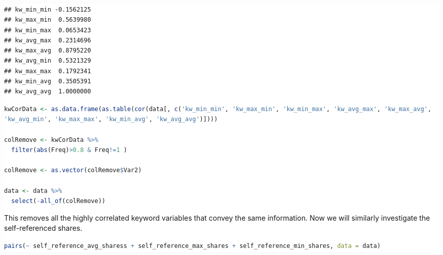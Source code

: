     ## kw_min_min -0.1562125
    ## kw_max_min  0.5639980
    ## kw_min_max  0.0653423
    ## kw_avg_max  0.2314696
    ## kw_max_avg  0.8795220
    ## kw_avg_min  0.5321329
    ## kw_max_max  0.1792341
    ## kw_min_avg  0.3505391
    ## kw_avg_avg  1.0000000

``` r
kwCorData <- as.data.frame(as.table(cor(data[, c('kw_min_min', 'kw_max_min', 'kw_min_max', 'kw_avg_max', 'kw_max_avg', 'kw_avg_min', 'kw_max_max', 'kw_min_avg', 'kw_avg_avg')])))

colRemove <- kwCorData %>% 
  filter(abs(Freq)>0.8 & Freq!=1 )

colRemove <- as.vector(colRemove$Var2)

data <- data %>% 
  select(-all_of(colRemove))
```

This removes all the highly correlated keyword variables that convey the
same information. Now we will similarly investigate the self-referenced
shares.

``` r
pairs(~ self_reference_avg_sharess + self_reference_max_shares + self_reference_min_shares, data = data)
```
